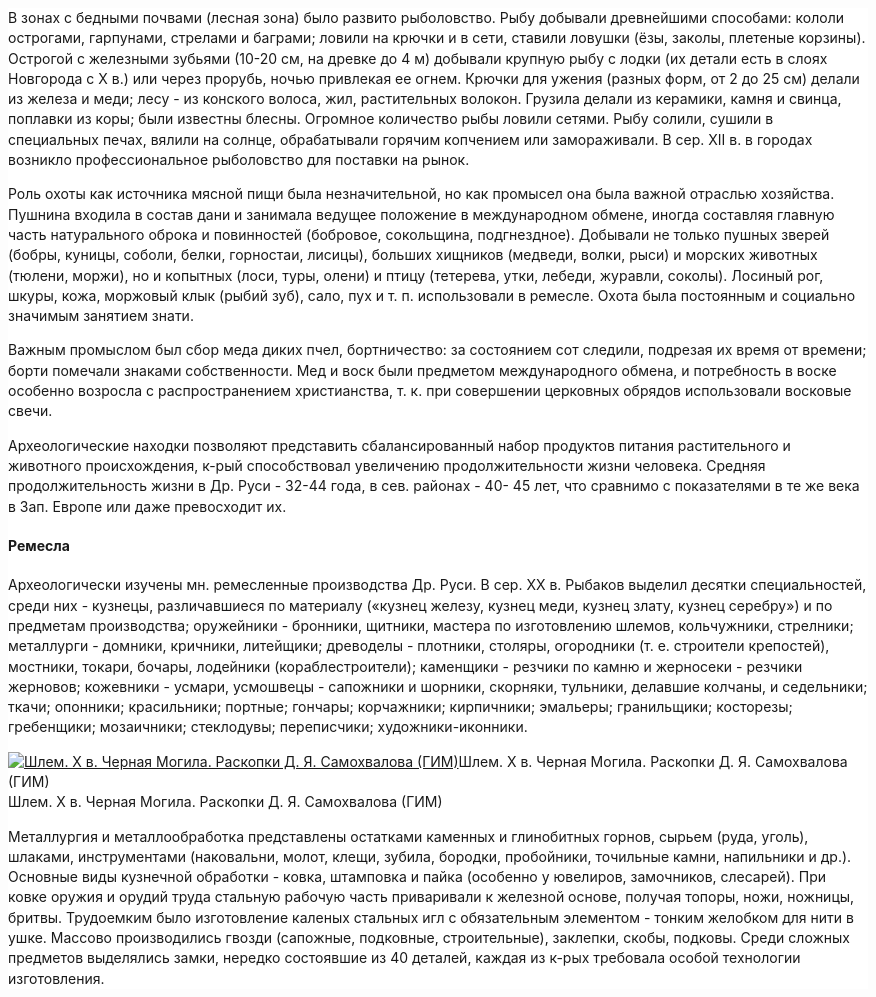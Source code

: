 В зонах с бедными почвами (лесная зона) было развито рыболовство. Рыбу добывали древнейшими способами: кололи острогами, гарпунами, стрелами и баграми; ловили на крючки и в сети, ставили ловушки (ёзы, заколы, плетеные корзины). Острогой с железными зубьями (10-20 см, на древке до 4 м) добывали крупную рыбу с лодки (их детали есть в слоях Новгорода с X в.) или через прорубь, ночью привлекая ее огнем. Крючки для ужения (разных форм, от 2 до 25 см) делали из железа и меди; лесу - из конского волоса, жил, растительных волокон. Грузила делали из керамики, камня и свинца, поплавки из коры; были известны блесны. Огромное количество рыбы ловили сетями. Рыбу солили, сушили в специальных печах, вялили на солнце, обрабатывали горячим копчением или замораживали. В сер. XII в. в городах возникло профессиональное рыболовство для поставки на рынок.

Роль охоты как источника мясной пищи была незначительной, но как промысел она была важной отраслью хозяйства. Пушнина входила в состав дани и занимала ведущее положение в международном обмене, иногда составляя главную часть натурального оброка и повинностей (бобровое, сокольщина, подгнездное). Добывали не только пушных зверей (бобры, куницы, соболи, белки, горностаи, лисицы), больших хищников (медведи, волки, рыси) и морских животных (тюлени, моржи), но и копытных (лоси, туры, олени) и птицу (тетерева, утки, лебеди, журавли, соколы). Лосиный рог, шкуры, кожа, моржовый клык (рыбий зуб), сало, пух и т. п. использовали в ремесле. Охота была постоянным и социально значимым занятием знати.

Важным промыслом был сбор меда диких пчел, бортничество: за состоянием сот следили, подрезая их время от времени; борти помечали знаками собственности. Мед и воск были предметом международного обмена, и потребность в воске особенно возросла с распространением христианства, т. к. при совершении церковных обрядов использовали восковые свечи.

Археологические находки позволяют представить сбалансированный набор продуктов питания растительного и животного происхождения, к-рый способствовал увеличению продолжительности жизни человека. Средняя продолжительность жизни в Др. Руси - 32-44 года, в сев. районах - 40- 45 лет, что сравнимо с показателями в те же века в Зап. Европе или даже превосходит их.

#### Ремесла

Археологически изучены мн. ремесленные производства Др. Руси. В сер. ХХ в. Рыбаков выделил десятки специальностей, среди них - кузнецы, различавшиеся по материалу («кузнец железу, кузнец меди, кузнец злату, кузнец серебру») и по предметам производства; оружейники - бронники, щитники, мастера по изготовлению шлемов, кольчужники, стрелники; металлурги - домники, кричники, литейщики; древоделы - плотники, столяры, огородники (т. е. строители крепостей), мостники, токари, бочары, лодейники (кораблестроители); каменщики - резчики по камню и жерносеки - резчики жерновов; кожевники - усмари, усмошвецы - сапожники и шорники, скорняки, тульники, делавшие колчаны, и седельники; ткачи; опонники; красильники; портные; гончары; корчажники; кирпичники; эмальеры; гранильщики; косторезы; гребенщики; мозаичники; стеклодувы; переписчики; художники-иконники.

[![Шлем. X в. Черная Могила. Раскопки Д. Я. Самохвалова (ГИМ)](https://pravenc.ru/data/723/485/1234/i200.jpg "Кликните для увеличения картинки")](https://pravenc.ru/data/723/485/1234/i400.jpg)Шлем. X в. Черная Могила. Раскопки Д. Я. Самохвалова (ГИМ)  
Шлем. X в. Черная Могила. Раскопки Д. Я. Самохвалова (ГИМ)

Металлургия и металлообработка представлены остатками каменных и глинобитных горнов, сырьем (руда, уголь), шлаками, инструментами (наковальни, молот, клещи, зубила, бородки, пробойники, точильные камни, напильники и др.). Основные виды кузнечной обработки - ковка, штамповка и пайка (особенно у ювелиров, замочников, слесарей). При ковке оружия и орудий труда стальную рабочую часть приваривали к железной основе, получая топоры, ножи, ножницы, бритвы. Трудоемким было изготовление каленых стальных игл с обязательным элементом - тонким желобком для нити в ушке. Массово производились гвозди (сапожные, подковные, строительные), заклепки, скобы, подковы. Среди сложных предметов выделялись замки, нередко состоявшие из 40 деталей, каждая из к-рых требовала особой технологии изготовления.
